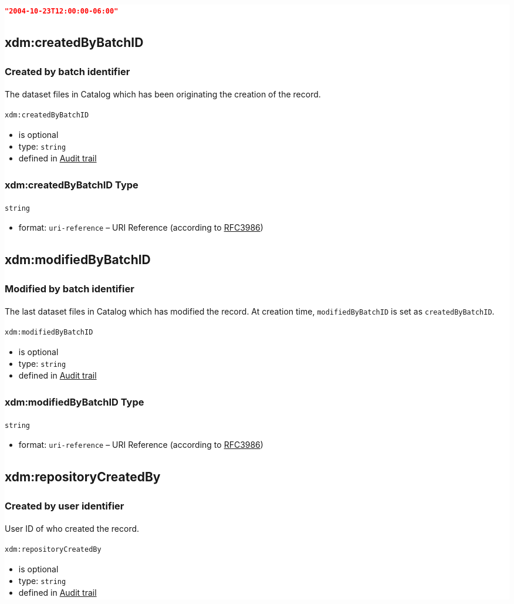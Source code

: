 ```json
"2004-10-23T12:00:00-06:00"
```


## xdm:createdByBatchID
### Created by batch identifier

The dataset files in Catalog which has been originating the creation of the record.

`xdm:createdByBatchID`
* is optional
* type: `string`
* defined in [Audit trail](../../../../datatypes/auditable.schema.md#xdmcreatedbybatchid)

### xdm:createdByBatchID Type


`string`
* format: `uri-reference` – URI Reference (according to [RFC3986](https://tools.ietf.org/html/rfc3986))






## xdm:modifiedByBatchID
### Modified by batch identifier

The last dataset files in Catalog which has modified the record. At creation time, `modifiedByBatchID` is set as `createdByBatchID`.

`xdm:modifiedByBatchID`
* is optional
* type: `string`
* defined in [Audit trail](../../../../datatypes/auditable.schema.md#xdmmodifiedbybatchid)

### xdm:modifiedByBatchID Type


`string`
* format: `uri-reference` – URI Reference (according to [RFC3986](https://tools.ietf.org/html/rfc3986))






## xdm:repositoryCreatedBy
### Created by user identifier

User ID of who created the record.

`xdm:repositoryCreatedBy`
* is optional
* type: `string`
* defined in [Audit trail](../../../../datatypes/auditable.schema.md#xdmrepositorycreatedby)
